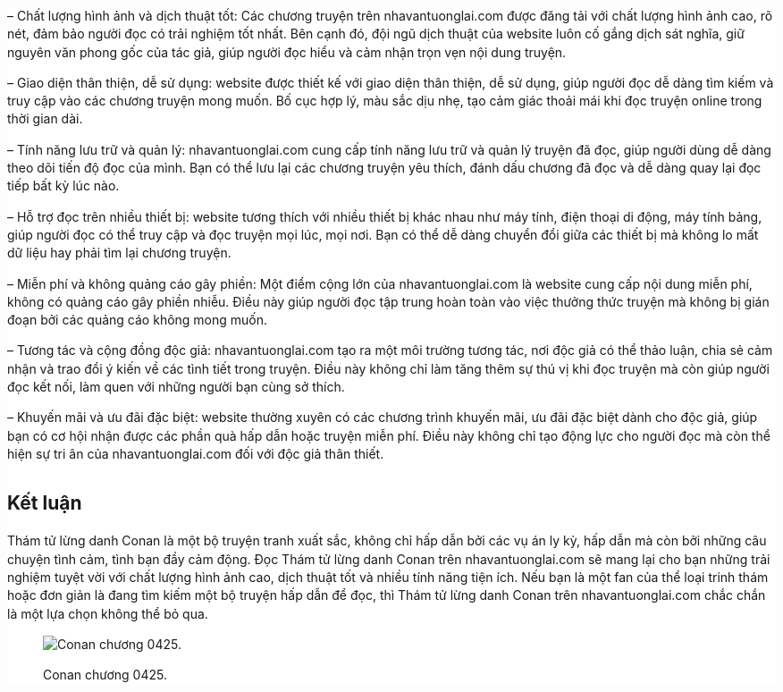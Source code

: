 – Chất lượng hình ảnh và dịch thuật tốt: Các chương truyện trên nhavantuonglai.com được đăng tải với chất lượng hình ảnh cao, rõ nét, đảm bảo người đọc có trải nghiệm tốt nhất. Bên cạnh đó, đội ngũ dịch thuật của website luôn cố gắng dịch sát nghĩa, giữ nguyên văn phong gốc của tác giả, giúp người đọc hiểu và cảm nhận trọn vẹn nội dung truyện.

– Giao diện thân thiện, dễ sử dụng: website được thiết kế với giao diện thân thiện, dễ sử dụng, giúp người đọc dễ dàng tìm kiếm và truy cập vào các chương truyện mong muốn. Bố cục hợp lý, màu sắc dịu nhẹ, tạo cảm giác thoải mái khi đọc truyện online trong thời gian dài.

– Tính năng lưu trữ và quản lý: nhavantuonglai.com cung cấp tính năng lưu trữ và quản lý truyện đã đọc, giúp người dùng dễ dàng theo dõi tiến độ đọc của mình. Bạn có thể lưu lại các chương truyện yêu thích, đánh dấu chương đã đọc và dễ dàng quay lại đọc tiếp bất kỳ lúc nào.

– Hỗ trợ đọc trên nhiều thiết bị: website tương thích với nhiều thiết bị khác nhau như máy tính, điện thoại di động, máy tính bảng, giúp người đọc có thể truy cập và đọc truyện mọi lúc, mọi nơi. Bạn có thể dễ dàng chuyển đổi giữa các thiết bị mà không lo mất dữ liệu hay phải tìm lại chương truyện.

– Miễn phí và không quảng cáo gây phiền: Một điểm cộng lớn của nhavantuonglai.com là website cung cấp nội dung miễn phí, không có quảng cáo gây phiền nhiễu. Điều này giúp người đọc tập trung hoàn toàn vào việc thưởng thức truyện mà không bị gián đoạn bởi các quảng cáo không mong muốn.

– Tương tác và cộng đồng độc giả: nhavantuonglai.com tạo ra một môi trường tương tác, nơi độc giả có thể thảo luận, chia sẻ cảm nhận và trao đổi ý kiến về các tình tiết trong truyện. Điều này không chỉ làm tăng thêm sự thú vị khi đọc truyện mà còn giúp người đọc kết nối, làm quen với những người bạn cùng sở thích.

– Khuyến mãi và ưu đãi đặc biệt: website thường xuyên có các chương trình khuyến mãi, ưu đãi đặc biệt dành cho độc giả, giúp bạn có cơ hội nhận được các phần quà hấp dẫn hoặc truyện miễn phí. Điều này không chỉ tạo động lực cho người đọc mà còn thể hiện sự tri ân của nhavantuonglai.com đối với độc giả thân thiết.

## Kết luận

Thám tử lừng danh Conan là một bộ truyện tranh xuất sắc, không chỉ hấp dẫn bởi các vụ án ly kỳ, hấp dẫn mà còn bởi những câu chuyện tình cảm, tình bạn đầy cảm động. Đọc Thám tử lừng danh Conan trên nhavantuonglai.com sẽ mang lại cho bạn những trải nghiệm tuyệt vời với chất lượng hình ảnh cao, dịch thuật tốt và nhiều tính năng tiện ích. Nếu bạn là một fan của thể loại trinh thám hoặc đơn giản là đang tìm kiếm một bộ truyện hấp dẫn để đọc, thì Thám tử lừng danh Conan trên nhavantuonglai.com chắc chắn là một lựa chọn không thể bỏ qua.

<figure><img src="https://nhavantuonglai.com/image/cover/001-424.jpg" alt="Conan chương 0425." title="Conan chương 0425." height=100% width=100%><figcaption><p>Conan chương 0425.</p></figcaption></figure>